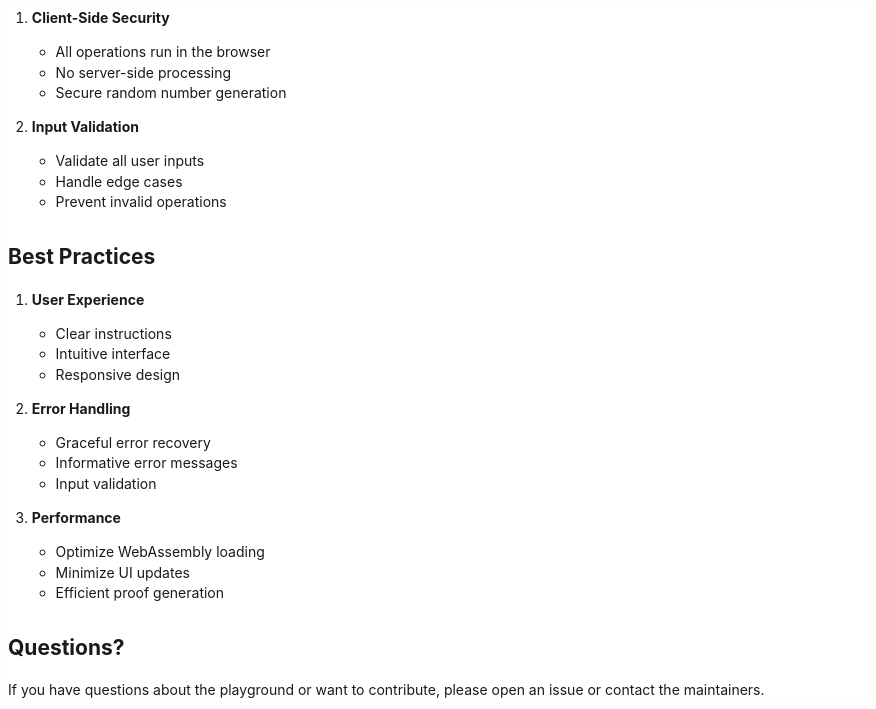 1. **Client-Side Security**
   - All operations run in the browser
   - No server-side processing
   - Secure random number generation

2. **Input Validation**
   - Validate all user inputs
   - Handle edge cases
   - Prevent invalid operations

## Best Practices

1. **User Experience**
   - Clear instructions
   - Intuitive interface
   - Responsive design

2. **Error Handling**
   - Graceful error recovery
   - Informative error messages
   - Input validation

3. **Performance**
   - Optimize WebAssembly loading
   - Minimize UI updates
   - Efficient proof generation

## Questions?

If you have questions about the playground or want to contribute, please open an issue or contact the maintainers. 